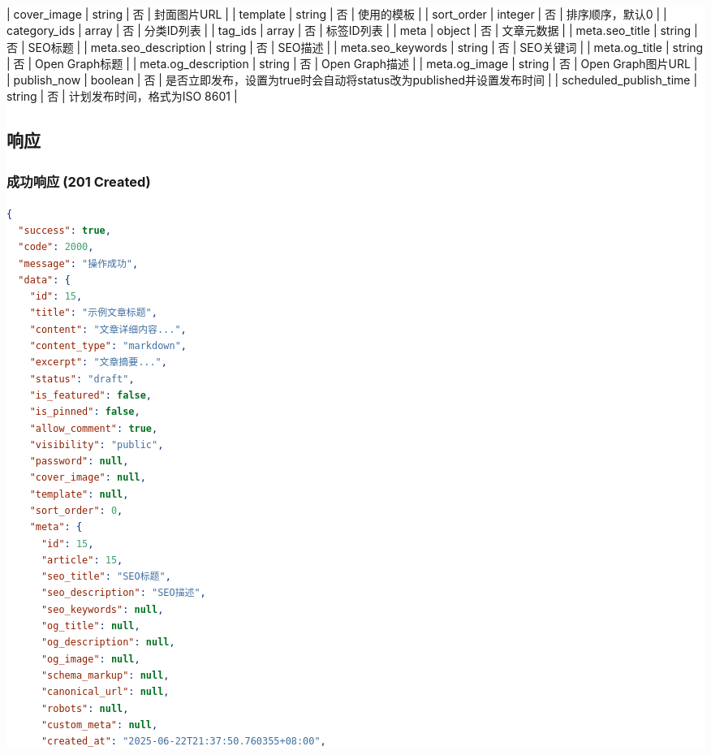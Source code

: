 | cover_image | string | 否 | 封面图片URL |
| template | string | 否 | 使用的模板 |
| sort_order | integer | 否 | 排序顺序，默认0 |
| category_ids | array | 否 | 分类ID列表 |
| tag_ids | array | 否 | 标签ID列表 |
| meta | object | 否 | 文章元数据 |
| meta.seo_title | string | 否 | SEO标题 |
| meta.seo_description | string | 否 | SEO描述 |
| meta.seo_keywords | string | 否 | SEO关键词 |
| meta.og_title | string | 否 | Open Graph标题 |
| meta.og_description | string | 否 | Open Graph描述 |
| meta.og_image | string | 否 | Open Graph图片URL |
| publish_now | boolean | 否 | 是否立即发布，设置为true时会自动将status改为published并设置发布时间 |
| scheduled_publish_time | string | 否 | 计划发布时间，格式为ISO 8601 |

## 响应

### 成功响应 (201 Created)

```json
{
  "success": true,
  "code": 2000,
  "message": "操作成功",
  "data": {
    "id": 15,
    "title": "示例文章标题",
    "content": "文章详细内容...",
    "content_type": "markdown",
    "excerpt": "文章摘要...",
    "status": "draft",
    "is_featured": false,
    "is_pinned": false,
    "allow_comment": true,
    "visibility": "public",
    "password": null,
    "cover_image": null,
    "template": null,
    "sort_order": 0,
    "meta": {
      "id": 15,
      "article": 15,
      "seo_title": "SEO标题",
      "seo_description": "SEO描述",
      "seo_keywords": null,
      "og_title": null,
      "og_description": null,
      "og_image": null,
      "schema_markup": null,
      "canonical_url": null,
      "robots": null,
      "custom_meta": null,
      "created_at": "2025-06-22T21:37:50.760355+08:00",
```